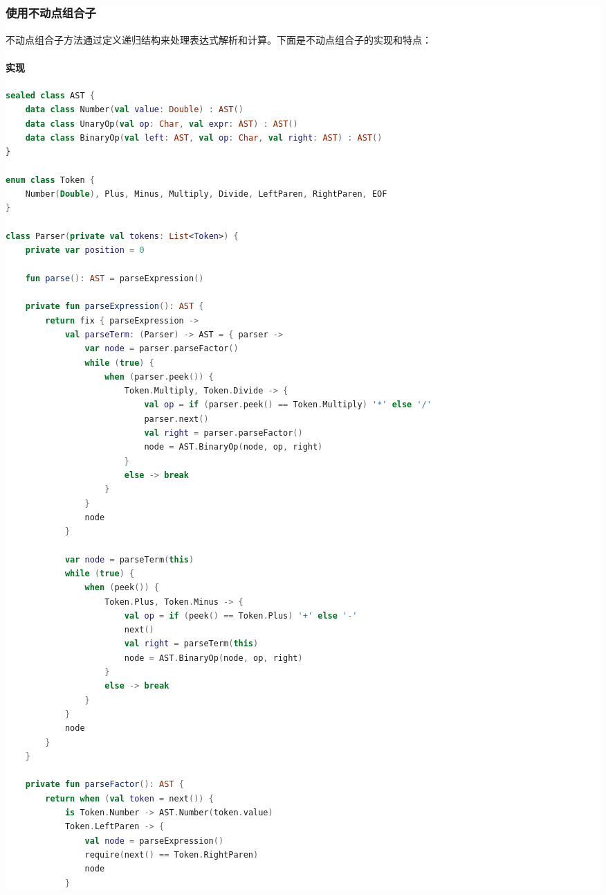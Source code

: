 ### 使用不动点组合子

不动点组合子方法通过定义递归结构来处理表达式解析和计算。下面是不动点组合子的实现和特点：

#### 实现

```kotlin
sealed class AST {
    data class Number(val value: Double) : AST()
    data class UnaryOp(val op: Char, val expr: AST) : AST()
    data class BinaryOp(val left: AST, val op: Char, val right: AST) : AST()
}

enum class Token {
    Number(Double), Plus, Minus, Multiply, Divide, LeftParen, RightParen, EOF
}

class Parser(private val tokens: List<Token>) {
    private var position = 0

    fun parse(): AST = parseExpression()

    private fun parseExpression(): AST {
        return fix { parseExpression ->
            val parseTerm: (Parser) -> AST = { parser ->
                var node = parser.parseFactor()
                while (true) {
                    when (parser.peek()) {
                        Token.Multiply, Token.Divide -> {
                            val op = if (parser.peek() == Token.Multiply) '*' else '/'
                            parser.next()
                            val right = parser.parseFactor()
                            node = AST.BinaryOp(node, op, right)
                        }
                        else -> break
                    }
                }
                node
            }

            var node = parseTerm(this)
            while (true) {
                when (peek()) {
                    Token.Plus, Token.Minus -> {
                        val op = if (peek() == Token.Plus) '+' else '-'
                        next()
                        val right = parseTerm(this)
                        node = AST.BinaryOp(node, op, right)
                    }
                    else -> break
                }
            }
            node
        }
    }

    private fun parseFactor(): AST {
        return when (val token = next()) {
            is Token.Number -> AST.Number(token.value)
            Token.LeftParen -> {
                val node = parseExpression()
                require(next() == Token.RightParen)
                node
            }
```